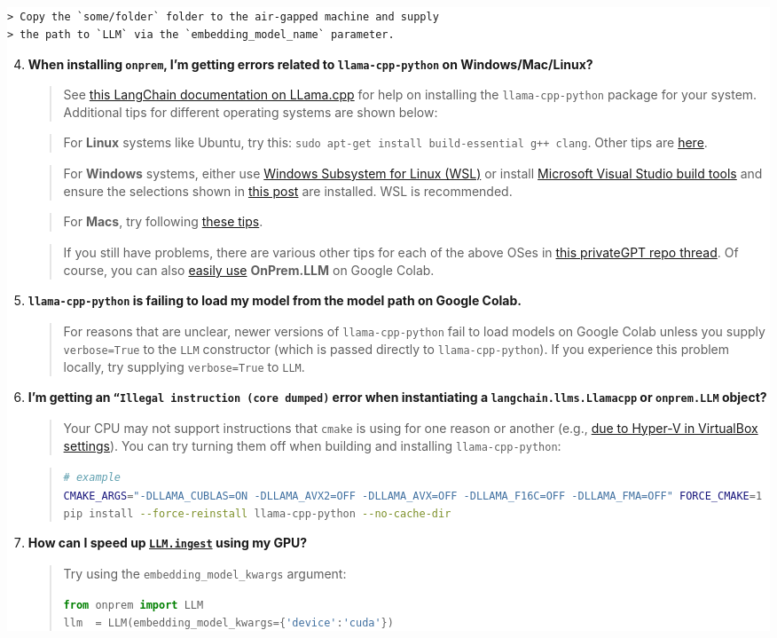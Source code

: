    > Copy the `some/folder` folder to the air-gapped machine and supply
    > the path to `LLM` via the `embedding_model_name` parameter.

4.  **When installing `onprem`, I’m getting errors related to
    `llama-cpp-python` on Windows/Mac/Linux?**

    > See [this LangChain documentation on
    > LLama.cpp](https://python.langchain.com/docs/integrations/llms/llamacpp)
    > for help on installing the `llama-cpp-python` package for your
    > system. Additional tips for different operating systems are shown
    > below:

    > For **Linux** systems like Ubuntu, try this:
    > `sudo apt-get install build-essential g++ clang`. Other tips are
    > [here](https://github.com/oobabooga/text-generation-webui/issues/1534).

    > For **Windows** systems, either use [Windows Subsystem for Linux
    > (WSL)](https://learn.microsoft.com/en-us/windows/wsl/install) or
    > install [Microsoft Visual Studio build
    > tools](https://visualstudio.microsoft.com/vs/older-downloads/) and
    > ensure the selections shown in [this
    > post](https://github.com/imartinez/privateGPT/issues/445#issuecomment-1561343405)
    > are installed. WSL is recommended.

    > For **Macs**, try following [these
    > tips](https://github.com/imartinez/privateGPT/issues/445#issuecomment-1563333950).

    > If you still have problems, there are various other tips for each
    > of the above OSes in [this privateGPT repo
    > thread](https://github.com/imartinez/privateGPT/issues/445). Of
    > course, you can also [easily
    > use](https://colab.research.google.com/drive/1LVeacsQ9dmE1BVzwR3eTLukpeRIMmUqi?usp=sharing)
    > **OnPrem.LLM** on Google Colab.

5.  **`llama-cpp-python` is failing to load my model from the model path
    on Google Colab.**

    > For reasons that are unclear, newer versions of `llama-cpp-python`
    > fail to load models on Google Colab unless you supply
    > `verbose=True` to the `LLM` constructor (which is passed directly
    > to `llama-cpp-python`). If you experience this problem locally,
    > try supplying `verbose=True` to `LLM`.

6.  **I’m getting an `“Illegal instruction (core dumped)` error when
    instantiating a `langchain.llms.Llamacpp` or `onprem.LLM` object?**

    > Your CPU may not support instructions that `cmake` is using for
    > one reason or another (e.g., [due to Hyper-V in VirtualBox
    > settings](https://stackoverflow.com/questions/65780506/how-to-enable-avx-avx2-in-virtualbox-6-1-16-with-ubuntu-20-04-64bit)).
    > You can try turning them off when building and installing
    > `llama-cpp-python`:

    > ``` sh
    > # example
    > CMAKE_ARGS="-DLLAMA_CUBLAS=ON -DLLAMA_AVX2=OFF -DLLAMA_AVX=OFF -DLLAMA_F16C=OFF -DLLAMA_FMA=OFF" FORCE_CMAKE=1 pip install --force-reinstall llama-cpp-python --no-cache-dir
    > ```

7.  **How can I speed up
    [`LLM.ingest`](https://amaiya.github.io/onprem/core.html#llm.ingest)
    using my GPU?**

    > Try using the `embedding_model_kwargs` argument:
    >
    > ``` python
    > from onprem import LLM
    > llm  = LLM(embedding_model_kwargs={'device':'cuda'})
    > ```
